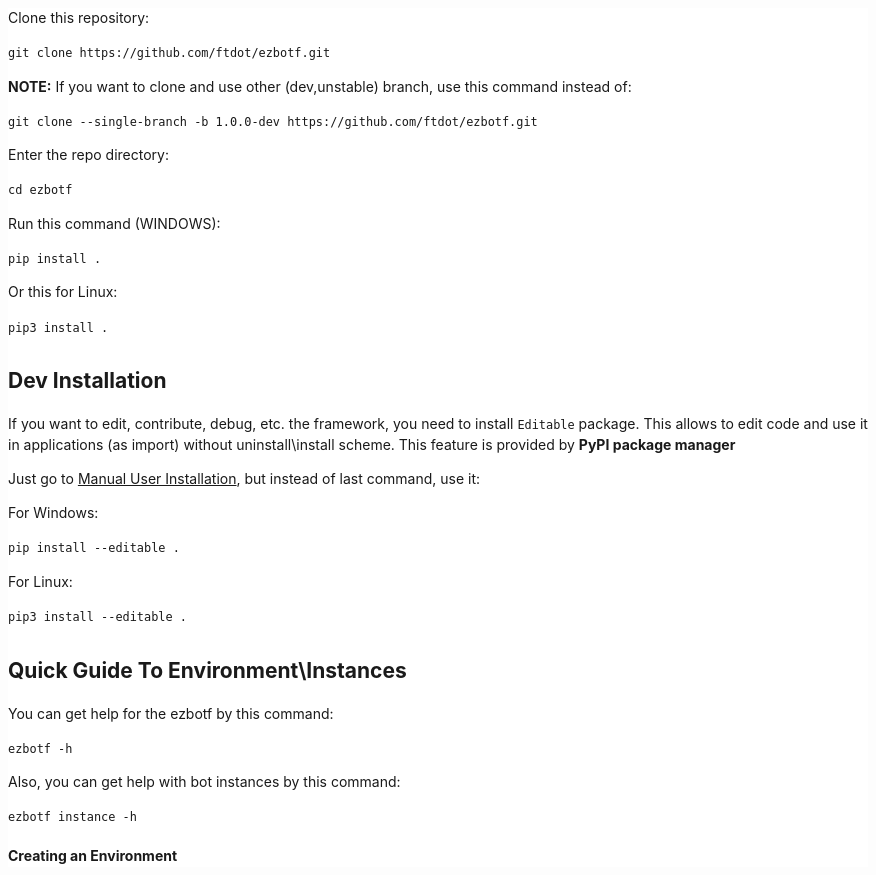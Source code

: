 Clone this repository:
```shell
git clone https://github.com/ftdot/ezbotf.git
```

**NOTE:** If you want to clone and use other (dev,unstable) branch, use this command instead of:
```shell
git clone --single-branch -b 1.0.0-dev https://github.com/ftdot/ezbotf.git
```

Enter the repo directory:
```shell
cd ezbotf
```

Run this command (WINDOWS):
```shell
pip install .
```

Or this for Linux:
```shell
pip3 install .
```

## Dev Installation

If you want to edit, contribute, debug, etc. the framework, you need to install `Editable` package.
This allows to edit code and use it in applications (as import) without uninstall\install scheme.
This feature is provided by **PyPI package manager**

Just go to [Manual User Installation](#manual-installation), but instead of last command, use it:

For Windows:
```shell
pip install --editable .
```

For Linux:
```shell
pip3 install --editable .
```


## Quick Guide To Environment\Instances

You can get help for the ezbotf by this command:
```shell
ezbotf -h
```

Also, you can get help with bot instances by this command:
```shell
ezbotf instance -h
```


#### Creating an Environment
